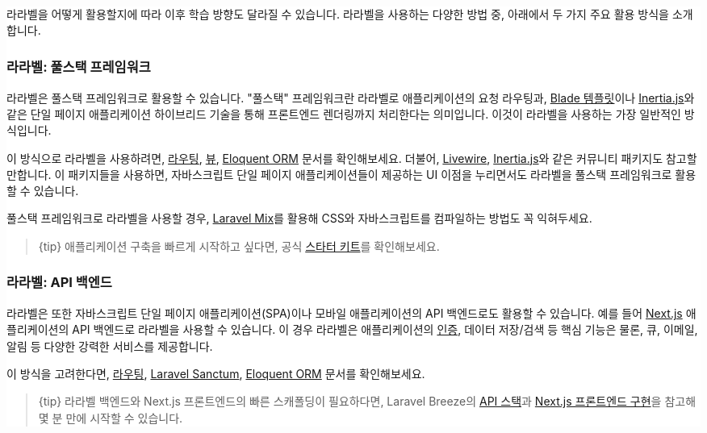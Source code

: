 </div>

라라벨을 어떻게 활용할지에 따라 이후 학습 방향도 달라질 수 있습니다. 라라벨을 사용하는 다양한 방법 중, 아래에서 두 가지 주요 활용 방식을 소개합니다.

<a name="laravel-the-fullstack-framework"></a>
### 라라벨: 풀스택 프레임워크

라라벨은 풀스택 프레임워크로 활용할 수 있습니다. "풀스택" 프레임워크란 라라벨로 애플리케이션의 요청 라우팅과, [Blade 템플릿](/docs/{{version}}/blade)이나 [Inertia.js](https://inertiajs.com)와 같은 단일 페이지 애플리케이션 하이브리드 기술을 통해 프론트엔드 렌더링까지 처리한다는 의미입니다. 이것이 라라벨을 사용하는 가장 일반적인 방식입니다.

이 방식으로 라라벨을 사용하려면, [라우팅](/docs/{{version}}/routing), [뷰](/docs/{{version}}/views), [Eloquent ORM](/docs/{{version}}/eloquent) 문서를 확인해보세요. 더불어, [Livewire](https://laravel-livewire.com), [Inertia.js](https://inertiajs.com)와 같은 커뮤니티 패키지도 참고할 만합니다. 이 패키지들을 사용하면, 자바스크립트 단일 페이지 애플리케이션들이 제공하는 UI 이점을 누리면서도 라라벨을 풀스택 프레임워크로 활용할 수 있습니다.

풀스택 프레임워크로 라라벨을 사용할 경우, [Laravel Mix](/docs/{{version}}/mix)를 활용해 CSS와 자바스크립트를 컴파일하는 방법도 꼭 익혀두세요.

> {tip} 애플리케이션 구축을 빠르게 시작하고 싶다면, 공식 [스타터 키트](/docs/{{version}}/starter-kits)를 확인해보세요.

<a name="laravel-the-api-backend"></a>
### 라라벨: API 백엔드

라라벨은 또한 자바스크립트 단일 페이지 애플리케이션(SPA)이나 모바일 애플리케이션의 API 백엔드로도 활용할 수 있습니다. 예를 들어 [Next.js](https://nextjs.org) 애플리케이션의 API 백엔드로 라라벨을 사용할 수 있습니다. 이 경우 라라벨은 애플리케이션의 [인증](/docs/{{version}}/sanctum), 데이터 저장/검색 등 핵심 기능은 물론, 큐, 이메일, 알림 등 다양한 강력한 서비스를 제공합니다.

이 방식을 고려한다면, [라우팅](/docs/{{version}}/routing), [Laravel Sanctum](/docs/{{version}}/sanctum), [Eloquent ORM](/docs/{{version}}/eloquent) 문서를 확인해보세요.

> {tip} 라라벨 백엔드와 Next.js 프론트엔드의 빠른 스캐폴딩이 필요하다면, Laravel Breeze의 [API 스택](/docs/{{version}}/starter-kits#breeze-and-next)과 [Next.js 프론트엔드 구현](https://github.com/laravel/breeze-next)을 참고해 몇 분 만에 시작할 수 있습니다.
